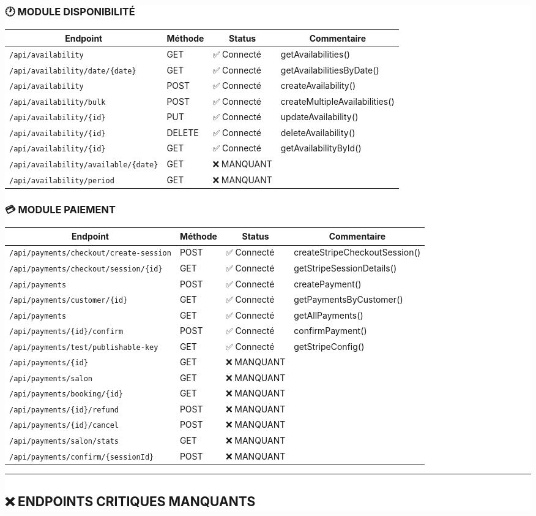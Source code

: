 ### 🕐 **MODULE DISPONIBILITÉ**
| Endpoint | Méthode | Status | Commentaire |
|----------|---------|--------|-------------|
| `/api/availability` | GET | ✅ Connecté | getAvailabilities() |
| `/api/availability/date/{date}` | GET | ✅ Connecté | getAvailabilitiesByDate() |
| `/api/availability` | POST | ✅ Connecté | createAvailability() |
| `/api/availability/bulk` | POST | ✅ Connecté | createMultipleAvailabilities() |
| `/api/availability/{id}` | PUT | ✅ Connecté | updateAvailability() |
| `/api/availability/{id}` | DELETE | ✅ Connecté | deleteAvailability() |
| `/api/availability/{id}` | GET | ✅ Connecté | getAvailabilityById() |
| `/api/availability/available/{date}` | GET | ❌ MANQUANT | |
| `/api/availability/period` | GET | ❌ MANQUANT | |

### 💳 **MODULE PAIEMENT**
| Endpoint | Méthode | Status | Commentaire |
|----------|---------|--------|-------------|
| `/api/payments/checkout/create-session` | POST | ✅ Connecté | createStripeCheckoutSession() |
| `/api/payments/checkout/session/{id}` | GET | ✅ Connecté | getStripeSessionDetails() |
| `/api/payments` | POST | ✅ Connecté | createPayment() |
| `/api/payments/customer/{id}` | GET | ✅ Connecté | getPaymentsByCustomer() |
| `/api/payments` | GET | ✅ Connecté | getAllPayments() |
| `/api/payments/{id}/confirm` | POST | ✅ Connecté | confirmPayment() |
| `/api/payments/test/publishable-key` | GET | ✅ Connecté | getStripeConfig() |
| `/api/payments/{id}` | GET | ❌ MANQUANT | |
| `/api/payments/salon` | GET | ❌ MANQUANT | |
| `/api/payments/booking/{id}` | GET | ❌ MANQUANT | |
| `/api/payments/{id}/refund` | POST | ❌ MANQUANT | |
| `/api/payments/{id}/cancel` | POST | ❌ MANQUANT | |
| `/api/payments/salon/stats` | GET | ❌ MANQUANT | |
| `/api/payments/confirm/{sessionId}` | POST | ❌ MANQUANT | |

---

## ❌ ENDPOINTS CRITIQUES MANQUANTS
